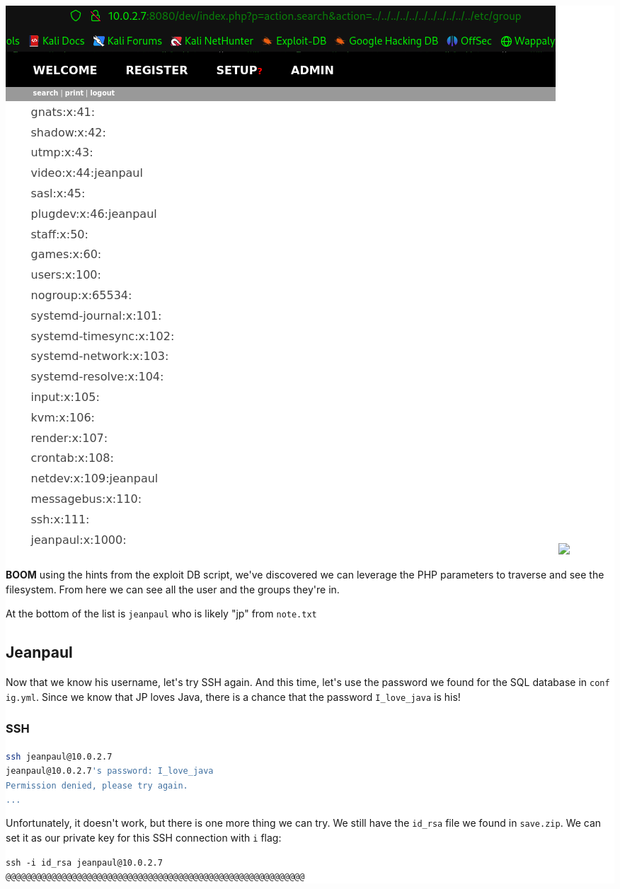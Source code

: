 ![](PNPT/PNPT-pics/dev-15.png)
![](/PNPT-pics/dev-15.png)

**BOOM** using the hints from the exploit DB script, we've discovered we can leverage the PHP parameters to traverse and see the filesystem. From here we can see all the user and the groups they're in.

At the bottom of the list is `jeanpaul` who is likely "jp" from `note.txt`
## Jeanpaul
Now that we know his username, let's try SSH again. And this time, let's use the password we found for the SQL database in `config.yml`. Since we know that JP loves Java, there is a chance that the password `I_love_java` is his!
### SSH
```bash
ssh jeanpaul@10.0.2.7
jeanpaul@10.0.2.7's password: I_love_java
Permission denied, please try again.
...
```
Unfortunately, it doesn't work, but there is one more thing we can try. We still have the `id_rsa` file we found in `save.zip`. We can set it as our private key for this SSH connection with `i` flag:
```
ssh -i id_rsa jeanpaul@10.0.2.7
@@@@@@@@@@@@@@@@@@@@@@@@@@@@@@@@@@@@@@@@@@@@@@@@@@@@@@@@@@@
```